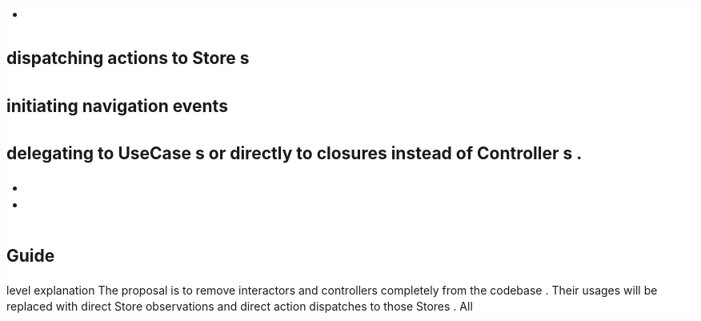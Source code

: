 -
dispatching
actions
to
Store
s
-
initiating
navigation
events
-
delegating
to
UseCase
s
or
directly
to
closures
instead
of
Controller
s
.
-
-
-
#
#
Guide
-
level
explanation
The
proposal
is
to
remove
interactors
and
controllers
completely
from
the
codebase
.
Their
usages
will
be
replaced
with
direct
Store
observations
and
direct
action
dispatches
to
those
Stores
.
All